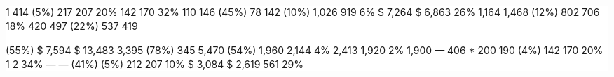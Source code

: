 1
414
(5%)
217
207
20%
142
170
32%
110
146
(45%)
78
142
(10%)
  1,026
919
6%
$  7,264  $  6,863
26%
  1,164
  1,468
(12%)
802
706
18%
420
497
(22%)
537
419

(55%) $  7,594  $ 13,483
  3,395
(78%)
345
  5,470
(54%)
  1,960
  2,144
4%   2,413
  1,920
2%   1,900
  —
406
*
200
190
(4%)
142
170
20%
1
2
34%
  —
—
(41%)
(5%)
212
207
10% $  3,084  $ 2,619
561
29%